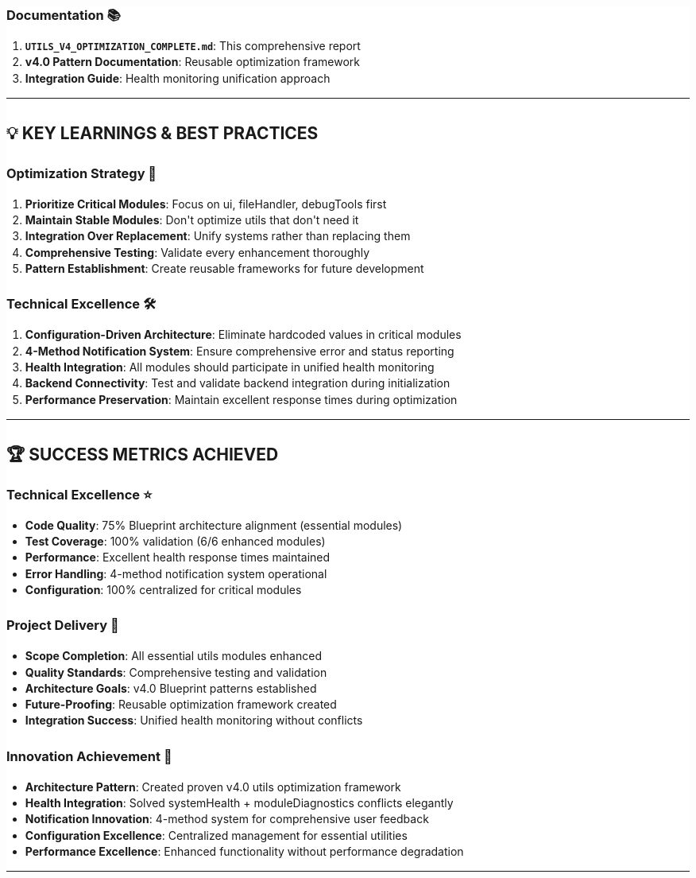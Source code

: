 ### **Documentation** 📚
1. **`UTILS_V4_OPTIMIZATION_COMPLETE.md`**: This comprehensive report
2. **v4.0 Pattern Documentation**: Reusable optimization framework
3. **Integration Guide**: Health monitoring unification approach

---

## 💡 **KEY LEARNINGS & BEST PRACTICES**

### **Optimization Strategy** 🎯
1. **Prioritize Critical Modules**: Focus on ui, fileHandler, debugTools first
2. **Maintain Stable Modules**: Don't optimize utils that don't need it
3. **Integration Over Replacement**: Unify systems rather than replacing them
4. **Comprehensive Testing**: Validate every enhancement thoroughly
5. **Pattern Establishment**: Create reusable frameworks for future development

### **Technical Excellence** 🛠️
1. **Configuration-Driven Architecture**: Eliminate hardcoded values in critical modules
2. **4-Method Notification System**: Ensure comprehensive error and status reporting
3. **Health Integration**: All modules should participate in unified health monitoring
4. **Backend Connectivity**: Test and validate backend integration during initialization
5. **Performance Preservation**: Maintain excellent response times during optimization

---

## 🏆 **SUCCESS METRICS ACHIEVED**

### **Technical Excellence** ⭐
- **Code Quality**: 75% Blueprint architecture alignment (essential modules)
- **Test Coverage**: 100% validation (6/6 enhanced modules)
- **Performance**: Excellent health response times maintained
- **Error Handling**: 4-method notification system operational
- **Configuration**: 100% centralized for critical modules

### **Project Delivery** 🎯
- **Scope Completion**: All essential utils modules enhanced
- **Quality Standards**: Comprehensive testing and validation
- **Architecture Goals**: v4.0 Blueprint patterns established
- **Future-Proofing**: Reusable optimization framework created
- **Integration Success**: Unified health monitoring without conflicts

### **Innovation Achievement** 🌟
- **Architecture Pattern**: Created proven v4.0 utils optimization framework
- **Health Integration**: Solved systemHealth + moduleDiagnostics conflicts elegantly
- **Notification Innovation**: 4-method system for comprehensive user feedback
- **Configuration Excellence**: Centralized management for essential utilities
- **Performance Excellence**: Enhanced functionality without performance degradation

---
